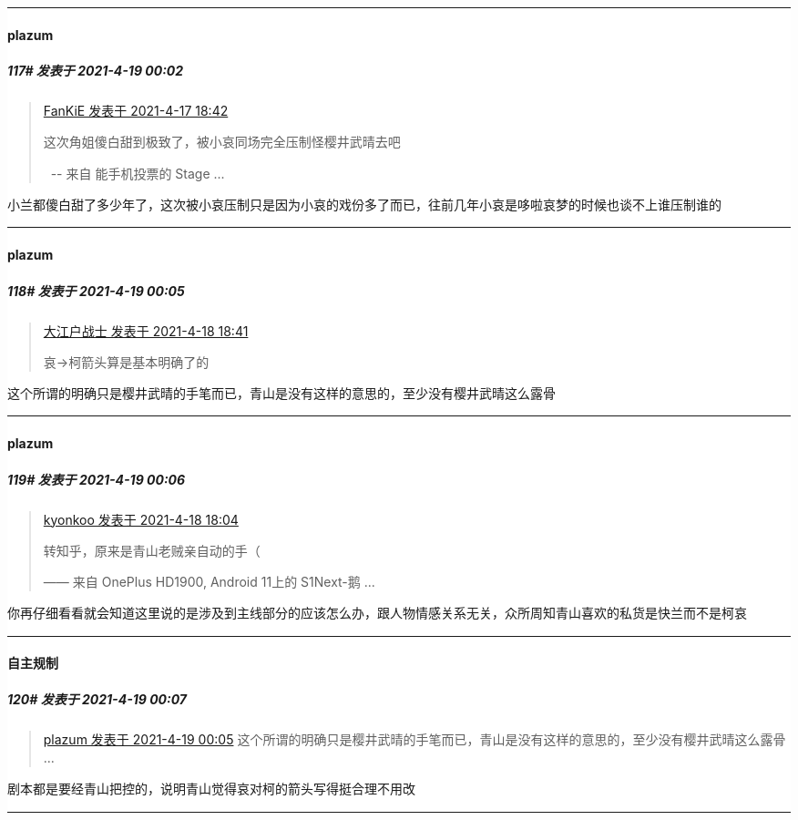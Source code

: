 *****

####  plazum  
##### 117#       发表于 2021-4-19 00:02


<blockquote><a href="httphttps://bbs.saraba1st.com/2b/forum.php?mod=redirect&amp;goto=findpost&amp;pid=50968932&amp;ptid=1999524" target="_blank">FanKiE 发表于 2021-4-17 18:42</a>

这次角姐傻白甜到极致了，被小哀同场完全压制怪樱井武晴去吧


  -- 来自 能手机投票的 Stage ...</blockquote>
小兰都傻白甜了多少年了，这次被小哀压制只是因为小哀的戏份多了而已，往前几年小哀是哆啦哀梦的时候也谈不上谁压制谁的


*****

####  plazum  
##### 118#       发表于 2021-4-19 00:05


<blockquote><a href="httphttps://bbs.saraba1st.com/2b/forum.php?mod=redirect&amp;goto=findpost&amp;pid=50977924&amp;ptid=1999524" target="_blank">大江户战士 发表于 2021-4-18 18:41</a>

哀→柯箭头算是基本明确了的</blockquote>
这个所谓的明确只是樱井武晴的手笔而已，青山是没有这样的意思的，至少没有樱井武晴这么露骨


*****

####  plazum  
##### 119#       发表于 2021-4-19 00:06


<blockquote><a href="httphttps://bbs.saraba1st.com/2b/forum.php?mod=redirect&amp;goto=findpost&amp;pid=50977577&amp;ptid=1999524" target="_blank">kyonkoo 发表于 2021-4-18 18:04</a>

转知乎，原来是青山老贼亲自动的手（


—— 来自 OnePlus HD1900, Android 11上的 S1Next-鹅 ...</blockquote>
你再仔细看看就会知道这里说的是涉及到主线部分的应该怎么办，跟人物情感关系无关，众所周知青山喜欢的私货是快兰而不是柯哀


*****

####  自主规制  
##### 120#       发表于 2021-4-19 00:07


<blockquote><a href="httphttps://bbs.saraba1st.com/2b/forum.php?mod=redirect&amp;goto=findpost&amp;pid=50981140&amp;ptid=1999524" target="_blank">plazum 发表于 2021-4-19 00:05</a>
这个所谓的明确只是樱井武晴的手笔而已，青山是没有这样的意思的，至少没有樱井武晴这么露骨 ...</blockquote>
剧本都是要经青山把控的，说明青山觉得哀对柯的箭头写得挺合理不用改




*****
